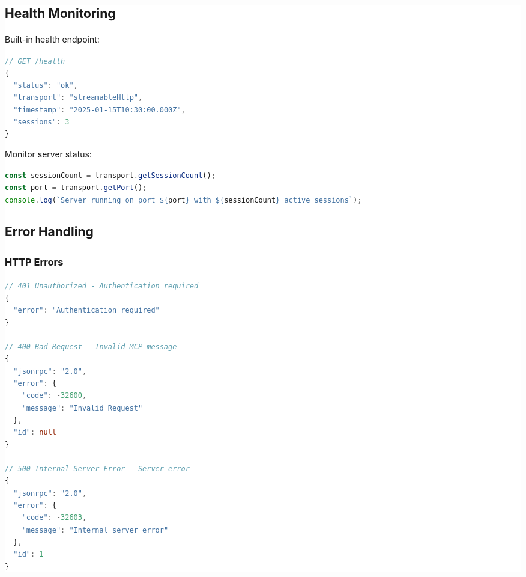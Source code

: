 ## Health Monitoring

Built-in health endpoint:

```typescript
// GET /health
{
  "status": "ok",
  "transport": "streamableHttp",
  "timestamp": "2025-01-15T10:30:00.000Z",
  "sessions": 3
}
```

Monitor server status:

```typescript
const sessionCount = transport.getSessionCount();
const port = transport.getPort();
console.log(`Server running on port ${port} with ${sessionCount} active sessions`);
```

## Error Handling

### HTTP Errors

```typescript
// 401 Unauthorized - Authentication required
{
  "error": "Authentication required"
}

// 400 Bad Request - Invalid MCP message
{
  "jsonrpc": "2.0",
  "error": {
    "code": -32600,
    "message": "Invalid Request"
  },
  "id": null
}

// 500 Internal Server Error - Server error
{
  "jsonrpc": "2.0",
  "error": {
    "code": -32603,
    "message": "Internal server error"
  },
  "id": 1
}
```
